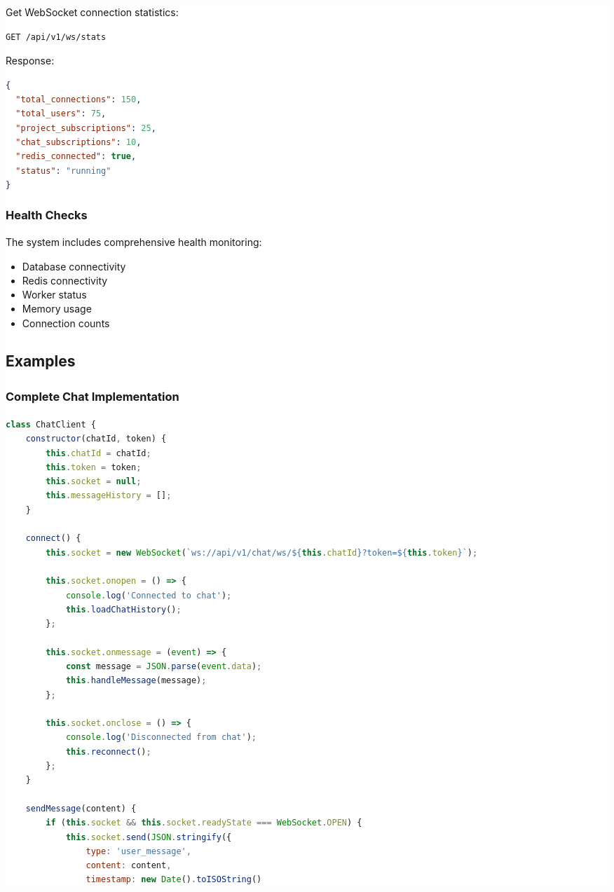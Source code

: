 Get WebSocket connection statistics:

```bash
GET /api/v1/ws/stats
```

Response:

```json
{
  "total_connections": 150,
  "total_users": 75,
  "project_subscriptions": 25,
  "chat_subscriptions": 10,
  "redis_connected": true,
  "status": "running"
}
```

### Health Checks

The system includes comprehensive health monitoring:
- Database connectivity
- Redis connectivity
- Worker status
- Memory usage
- Connection counts

## Examples

### Complete Chat Implementation

```javascript
class ChatClient {
    constructor(chatId, token) {
        this.chatId = chatId;
        this.token = token;
        this.socket = null;
        this.messageHistory = [];
    }
    
    connect() {
        this.socket = new WebSocket(`ws://api/v1/chat/ws/${this.chatId}?token=${this.token}`);
        
        this.socket.onopen = () => {
            console.log('Connected to chat');
            this.loadChatHistory();
        };
        
        this.socket.onmessage = (event) => {
            const message = JSON.parse(event.data);
            this.handleMessage(message);
        };
        
        this.socket.onclose = () => {
            console.log('Disconnected from chat');
            this.reconnect();
        };
    }
    
    sendMessage(content) {
        if (this.socket && this.socket.readyState === WebSocket.OPEN) {
            this.socket.send(JSON.stringify({
                type: 'user_message',
                content: content,
                timestamp: new Date().toISOString()
```